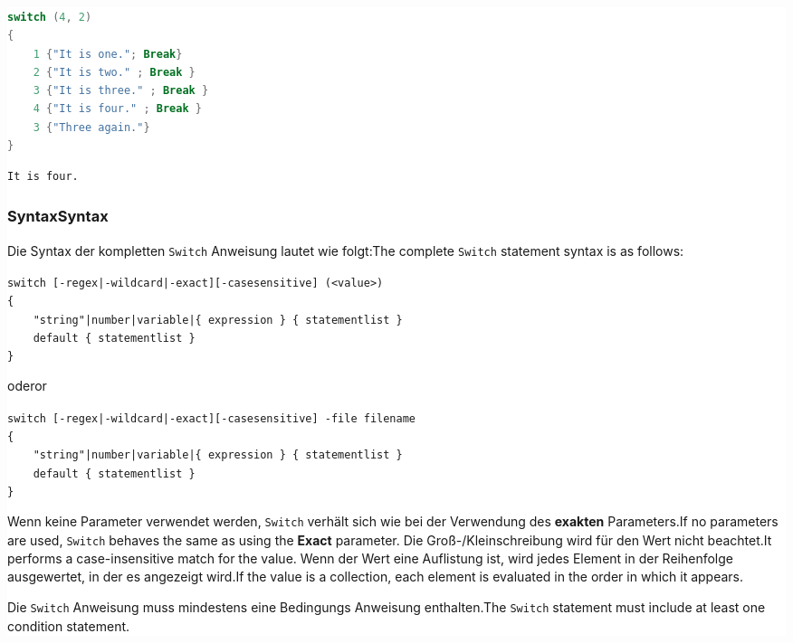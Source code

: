 ```powershell
switch (4, 2)
{
    1 {"It is one."; Break}
    2 {"It is two." ; Break }
    3 {"It is three." ; Break }
    4 {"It is four." ; Break }
    3 {"Three again."}
}
```

```Output
It is four.
```

### <a name="syntax"></a><span data-ttu-id="ff676-127">Syntax</span><span class="sxs-lookup"><span data-stu-id="ff676-127">Syntax</span></span>

<span data-ttu-id="ff676-128">Die Syntax der kompletten `Switch` Anweisung lautet wie folgt:</span><span class="sxs-lookup"><span data-stu-id="ff676-128">The complete `Switch` statement syntax is as follows:</span></span>

```
switch [-regex|-wildcard|-exact][-casesensitive] (<value>)
{
    "string"|number|variable|{ expression } { statementlist }
    default { statementlist }
}
```

<span data-ttu-id="ff676-129">oder</span><span class="sxs-lookup"><span data-stu-id="ff676-129">or</span></span>

```
switch [-regex|-wildcard|-exact][-casesensitive] -file filename
{
    "string"|number|variable|{ expression } { statementlist }
    default { statementlist }
}
```

<span data-ttu-id="ff676-130">Wenn keine Parameter verwendet werden, `Switch` verhält sich wie bei der Verwendung des **exakten** Parameters.</span><span class="sxs-lookup"><span data-stu-id="ff676-130">If no parameters are used, `Switch` behaves the same as using the **Exact** parameter.</span></span> <span data-ttu-id="ff676-131">Die Groß-/Kleinschreibung wird für den Wert nicht beachtet.</span><span class="sxs-lookup"><span data-stu-id="ff676-131">It performs a case-insensitive match for the value.</span></span> <span data-ttu-id="ff676-132">Wenn der Wert eine Auflistung ist, wird jedes Element in der Reihenfolge ausgewertet, in der es angezeigt wird.</span><span class="sxs-lookup"><span data-stu-id="ff676-132">If the value is a collection, each element is evaluated in the order in which it appears.</span></span>

<span data-ttu-id="ff676-133">Die `Switch` Anweisung muss mindestens eine Bedingungs Anweisung enthalten.</span><span class="sxs-lookup"><span data-stu-id="ff676-133">The `Switch` statement must include at least one condition statement.</span></span>
